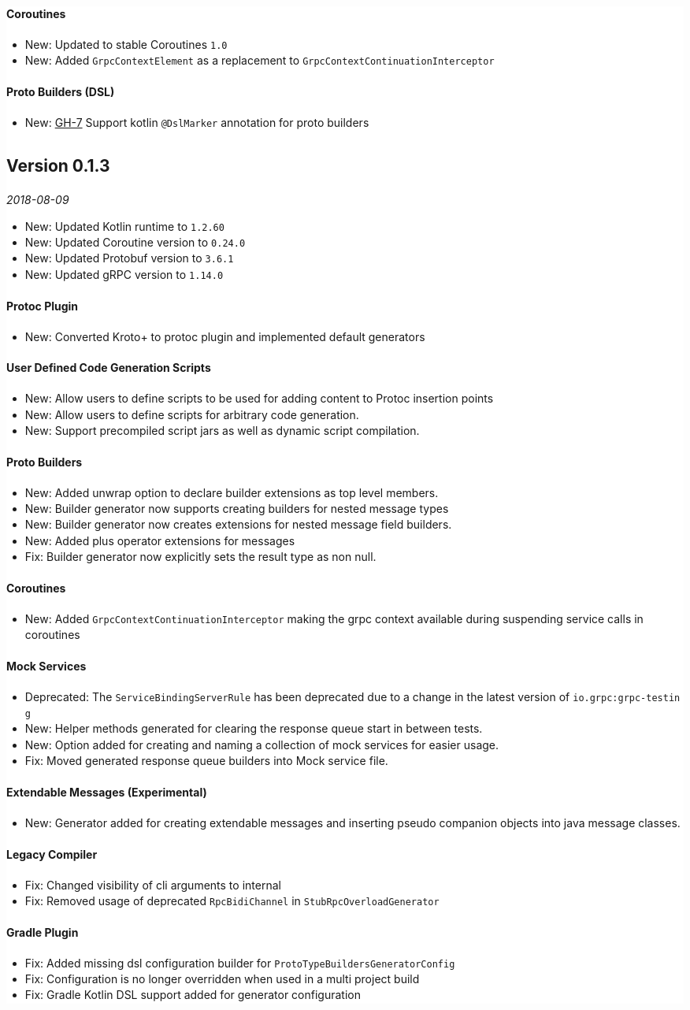 #### Coroutines
* New: Updated to stable Coroutines ```1.0```
* New: Added ```GrpcContextElement``` as a replacement to ```GrpcContextContinuationInterceptor``` 

#### Proto Builders (DSL)
* New: [GH-7](https://github.com/marcoferrer/kroto-plus/issues/7) Support kotlin ```@DslMarker``` annotation for proto builders

## Version 0.1.3
_2018-08-09_

* New: Updated Kotlin runtime to ```1.2.60```
* New: Updated Coroutine version to ```0.24.0```
* New: Updated Protobuf version to ```3.6.1```
* New: Updated gRPC version to ```1.14.0```

#### Protoc Plugin
* New: Converted Kroto+ to protoc plugin and implemented default generators

#### User Defined Code Generation Scripts
* New: Allow users to define scripts to be used for adding content to Protoc insertion points
* New: Allow users to define scripts for arbitrary code generation.
* New: Support precompiled script jars as well as dynamic script compilation. 

#### Proto Builders
* New: Added unwrap option to declare builder extensions as top level members.
* New: Builder generator now supports creating builders for nested message types     
* New: Builder generator now creates extensions for nested message field builders.
* New: Added plus operator extensions for messages 
* Fix: Builder generator now explicitly sets the result type as non null. 

#### Coroutines
* New: Added ```GrpcContextContinuationInterceptor``` making the grpc context available during suspending service calls in coroutines 

#### Mock Services
* Deprecated: The ```ServiceBindingServerRule``` has been deprecated due to a change in the latest version of ```io.grpc:grpc-testing``` 
* New: Helper methods generated for clearing the response queue start in between tests.
* New: Option added for creating and naming a collection of mock services for easier usage.
* Fix: Moved generated response queue builders into Mock service file. 

#### Extendable Messages (Experimental)   
* New: Generator added for creating extendable messages and inserting pseudo companion objects into java message classes.

#### Legacy Compiler
* Fix: Changed visibility of cli arguments to internal
* Fix: Removed usage of deprecated ```RpcBidiChannel``` in ```StubRpcOverloadGenerator```    

#### Gradle Plugin 
* Fix: Added missing dsl configuration builder for ```ProtoTypeBuildersGeneratorConfig```
* Fix: Configuration is no longer overridden when used in a multi project build   
* Fix: Gradle Kotlin DSL support added for generator configuration 
